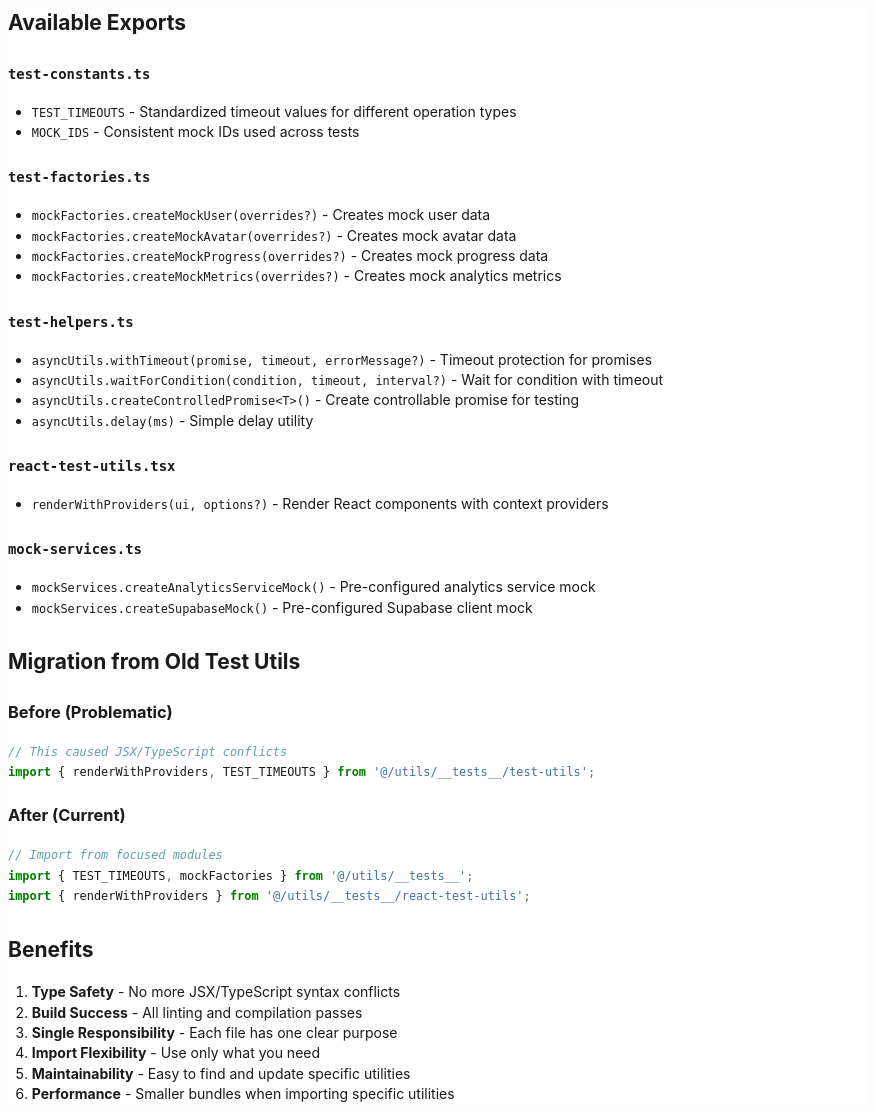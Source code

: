 ## Available Exports

### `test-constants.ts`
- `TEST_TIMEOUTS` - Standardized timeout values for different operation types
- `MOCK_IDS` - Consistent mock IDs used across tests

### `test-factories.ts`
- `mockFactories.createMockUser(overrides?)` - Creates mock user data
- `mockFactories.createMockAvatar(overrides?)` - Creates mock avatar data
- `mockFactories.createMockProgress(overrides?)` - Creates mock progress data
- `mockFactories.createMockMetrics(overrides?)` - Creates mock analytics metrics

### `test-helpers.ts`
- `asyncUtils.withTimeout(promise, timeout, errorMessage?)` - Timeout protection for promises
- `asyncUtils.waitForCondition(condition, timeout, interval?)` - Wait for condition with timeout
- `asyncUtils.createControlledPromise<T>()` - Create controllable promise for testing
- `asyncUtils.delay(ms)` - Simple delay utility

### `react-test-utils.tsx`
- `renderWithProviders(ui, options?)` - Render React components with context providers

### `mock-services.ts`
- `mockServices.createAnalyticsServiceMock()` - Pre-configured analytics service mock
- `mockServices.createSupabaseMock()` - Pre-configured Supabase client mock

## Migration from Old Test Utils

### Before (Problematic)
```typescript
// This caused JSX/TypeScript conflicts
import { renderWithProviders, TEST_TIMEOUTS } from '@/utils/__tests__/test-utils';
```

### After (Current)
```typescript
// Import from focused modules
import { TEST_TIMEOUTS, mockFactories } from '@/utils/__tests__';
import { renderWithProviders } from '@/utils/__tests__/react-test-utils';
```

## Benefits

1. **Type Safety** - No more JSX/TypeScript syntax conflicts
2. **Build Success** - All linting and compilation passes  
3. **Single Responsibility** - Each file has one clear purpose
4. **Import Flexibility** - Use only what you need
5. **Maintainability** - Easy to find and update specific utilities
6. **Performance** - Smaller bundles when importing specific utilities
